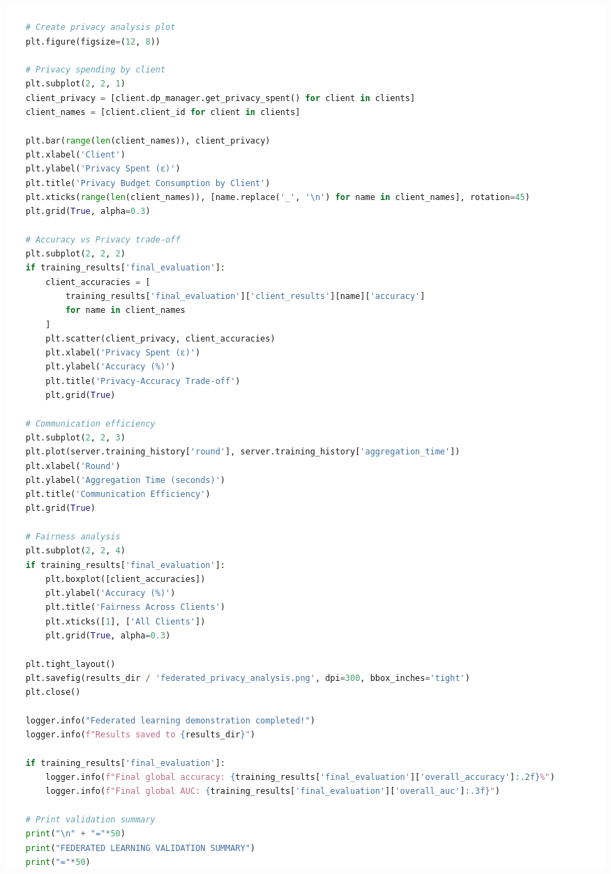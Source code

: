 ```python
    
    # Create privacy analysis plot
    plt.figure(figsize=(12, 8))
    
    # Privacy spending by client
    plt.subplot(2, 2, 1)
    client_privacy = [client.dp_manager.get_privacy_spent() for client in clients]
    client_names = [client.client_id for client in clients]
    
    plt.bar(range(len(client_names)), client_privacy)
    plt.xlabel('Client')
    plt.ylabel('Privacy Spent (ε)')
    plt.title('Privacy Budget Consumption by Client')
    plt.xticks(range(len(client_names)), [name.replace('_', '\n') for name in client_names], rotation=45)
    plt.grid(True, alpha=0.3)
    
    # Accuracy vs Privacy trade-off
    plt.subplot(2, 2, 2)
    if training_results['final_evaluation']:
        client_accuracies = [
            training_results['final_evaluation']['client_results'][name]['accuracy']
            for name in client_names
        ]
        plt.scatter(client_privacy, client_accuracies)
        plt.xlabel('Privacy Spent (ε)')
        plt.ylabel('Accuracy (%)')
        plt.title('Privacy-Accuracy Trade-off')
        plt.grid(True)
    
    # Communication efficiency
    plt.subplot(2, 2, 3)
    plt.plot(server.training_history['round'], server.training_history['aggregation_time'])
    plt.xlabel('Round')
    plt.ylabel('Aggregation Time (seconds)')
    plt.title('Communication Efficiency')
    plt.grid(True)
    
    # Fairness analysis
    plt.subplot(2, 2, 4)
    if training_results['final_evaluation']:
        plt.boxplot([client_accuracies])
        plt.ylabel('Accuracy (%)')
        plt.title('Fairness Across Clients')
        plt.xticks([1], ['All Clients'])
        plt.grid(True, alpha=0.3)
    
    plt.tight_layout()
    plt.savefig(results_dir / 'federated_privacy_analysis.png', dpi=300, bbox_inches='tight')
    plt.close()
    
    logger.info("Federated learning demonstration completed!")
    logger.info(f"Results saved to {results_dir}")
    
    if training_results['final_evaluation']:
        logger.info(f"Final global accuracy: {training_results['final_evaluation']['overall_accuracy']:.2f}%")
        logger.info(f"Final global AUC: {training_results['final_evaluation']['overall_auc']:.3f}")
    
    # Print validation summary
    print("\n" + "="*50)
    print("FEDERATED LEARNING VALIDATION SUMMARY")
    print("="*50)
```